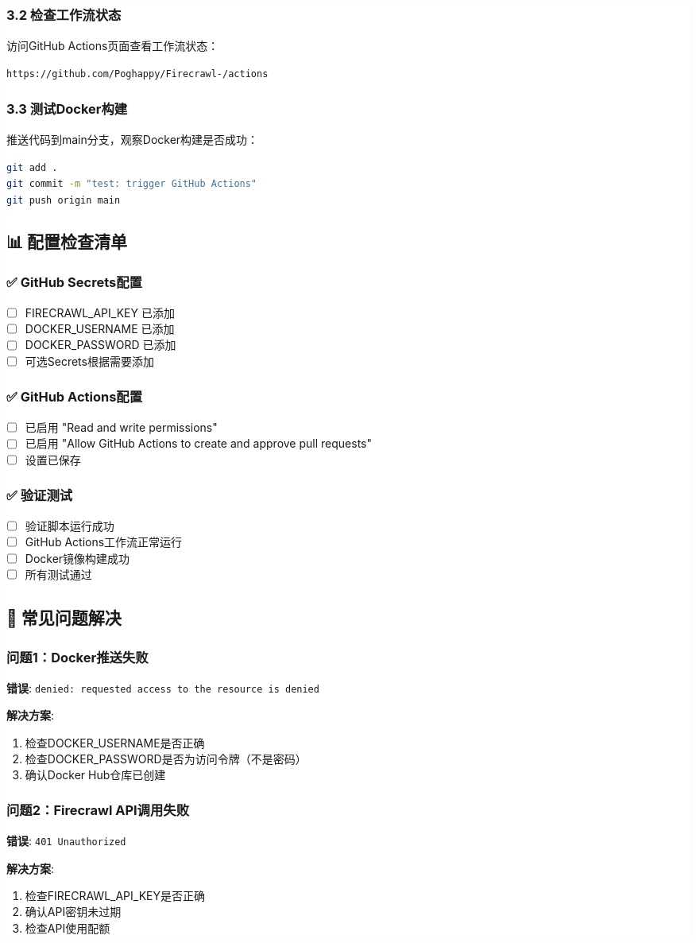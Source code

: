 ### 3.2 检查工作流状态

访问GitHub Actions页面查看工作流状态：
```
https://github.com/Poghappy/Firecrawl-/actions
```

### 3.3 测试Docker构建

推送代码到main分支，观察Docker构建是否成功：
```bash
git add .
git commit -m "test: trigger GitHub Actions"
git push origin main
```

## 📊 配置检查清单

### ✅ GitHub Secrets配置
- [ ] FIRECRAWL_API_KEY 已添加
- [ ] DOCKER_USERNAME 已添加
- [ ] DOCKER_PASSWORD 已添加
- [ ] 可选Secrets根据需要添加

### ✅ GitHub Actions配置
- [ ] 已启用 "Read and write permissions"
- [ ] 已启用 "Allow GitHub Actions to create and approve pull requests"
- [ ] 设置已保存

### ✅ 验证测试
- [ ] 验证脚本运行成功
- [ ] GitHub Actions工作流正常运行
- [ ] Docker镜像构建成功
- [ ] 所有测试通过

## 🚨 常见问题解决

### 问题1：Docker推送失败
**错误**: `denied: requested access to the resource is denied`

**解决方案**:
1. 检查DOCKER_USERNAME是否正确
2. 检查DOCKER_PASSWORD是否为访问令牌（不是密码）
3. 确认Docker Hub仓库已创建

### 问题2：Firecrawl API调用失败
**错误**: `401 Unauthorized`

**解决方案**:
1. 检查FIRECRAWL_API_KEY是否正确
2. 确认API密钥未过期
3. 检查API使用配额
